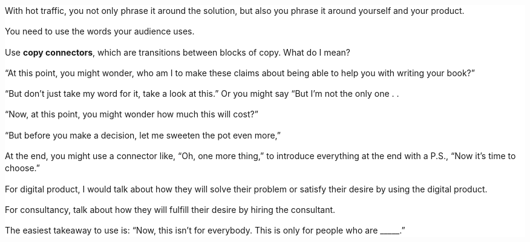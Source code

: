 With hot traffic, you not only phrase it around the solution, but also you phrase it around yourself and your product.

You need to use the words your audience uses.

Use **copy connectors**, which are transitions between blocks of copy. What do I mean?

“At this point, you might wonder, who am I to make these claims about being able to help you with writing your book?”

“But don’t just take my word for it, take a look at this.” Or you might say “But I’m not the only one . .

“Now, at this point, you might wonder how much this will cost?”

“But before you make a decision, let me sweeten the pot even more,”

At the end, you might use a connector like, “Oh, one more thing,” to introduce everything at the end with a P.S., “Now it’s time to choose.”

For digital product, I would talk about how they will solve their problem or satisfy their desire by using the digital product.

For consultancy, talk about how they will fulfill their desire by hiring the consultant.

The easiest takeaway to use is: “Now, this isn’t for everybody. This is only for people who are _____.”
